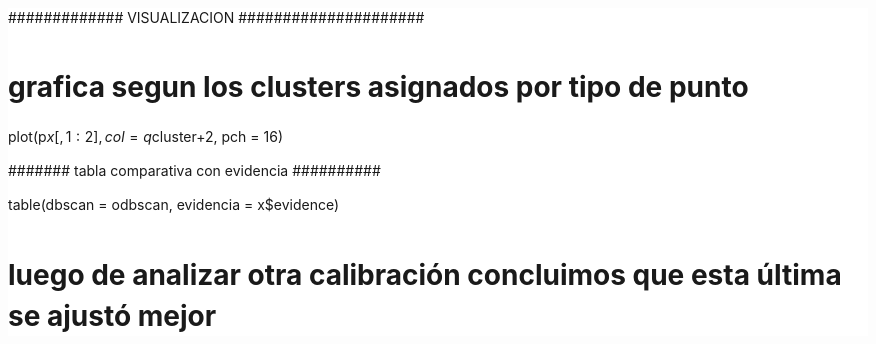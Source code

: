 
############# VISUALIZACION #####################

# grafica segun los clusters asignados por tipo de punto
plot(p$x[,1:2], col = q$cluster+2, pch = 16)

####### tabla comparativa con evidencia ##########

table(dbscan = odbscan, evidencia = x$evidence)

# luego de analizar otra calibración concluimos que esta última se ajustó mejor

